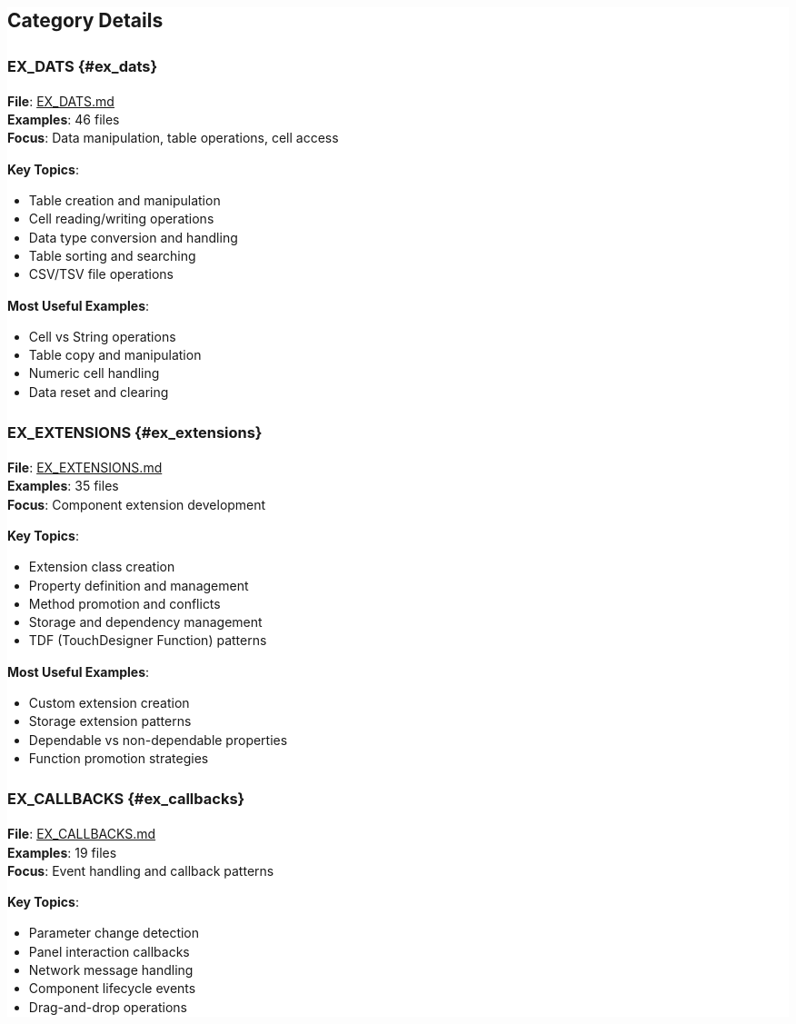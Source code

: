 
## Category Details

### EX_DATS {#ex_dats}

**File**: [EX_DATS.md](./EX_DATS.md)  
**Examples**: 46 files  
**Focus**: Data manipulation, table operations, cell access

**Key Topics**:

- Table creation and manipulation
- Cell reading/writing operations
- Data type conversion and handling
- Table sorting and searching
- CSV/TSV file operations

**Most Useful Examples**:

- Cell vs String operations
- Table copy and manipulation
- Numeric cell handling
- Data reset and clearing

### EX_EXTENSIONS {#ex_extensions}

**File**: [EX_EXTENSIONS.md](./EX_EXTENSIONS.md)  
**Examples**: 35 files  
**Focus**: Component extension development

**Key Topics**:

- Extension class creation
- Property definition and management
- Method promotion and conflicts
- Storage and dependency management
- TDF (TouchDesigner Function) patterns

**Most Useful Examples**:

- Custom extension creation
- Storage extension patterns
- Dependable vs non-dependable properties
- Function promotion strategies

### EX_CALLBACKS {#ex_callbacks}

**File**: [EX_CALLBACKS.md](./EX_CALLBACKS.md)  
**Examples**: 19 files  
**Focus**: Event handling and callback patterns

**Key Topics**:

- Parameter change detection
- Panel interaction callbacks
- Network message handling
- Component lifecycle events
- Drag-and-drop operations
